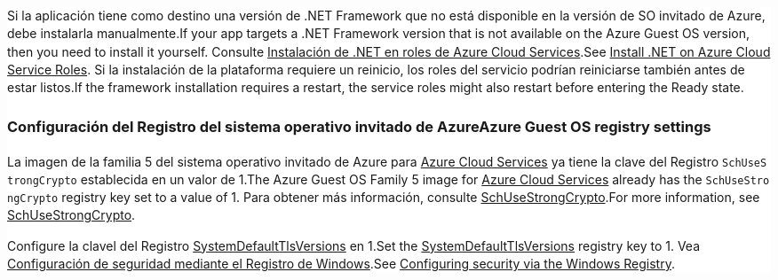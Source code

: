 <span data-ttu-id="c36f6-351">Si la aplicación tiene como destino una versión de .NET Framework que no está disponible en la versión de SO invitado de Azure, debe instalarla manualmente.</span><span class="sxs-lookup"><span data-stu-id="c36f6-351">If your app targets a .NET Framework version that is not available on the Azure Guest OS version, then you need to install it yourself.</span></span> <span data-ttu-id="c36f6-352">Consulte [Instalación de .NET en roles de Azure Cloud Services](https://docs.microsoft.com/azure/cloud-services/cloud-services-dotnet-install-dotnet).</span><span class="sxs-lookup"><span data-stu-id="c36f6-352">See [Install .NET on Azure Cloud Service Roles](https://docs.microsoft.com/azure/cloud-services/cloud-services-dotnet-install-dotnet).</span></span> <span data-ttu-id="c36f6-353">Si la instalación de la plataforma requiere un reinicio, los roles del servicio podrían reiniciarse también antes de estar listos.</span><span class="sxs-lookup"><span data-stu-id="c36f6-353">If the framework installation requires a restart, the service roles might also restart before entering the Ready state.</span></span>

### <a name="azure-guest-os-registry-settings"></a><span data-ttu-id="c36f6-354">Configuración del Registro del sistema operativo invitado de Azure</span><span class="sxs-lookup"><span data-stu-id="c36f6-354">Azure Guest OS registry settings</span></span>

<span data-ttu-id="c36f6-355">La imagen de la familia 5 del sistema operativo invitado de Azure para [Azure Cloud Services](https://azure.microsoft.com/services/cloud-services/) ya tiene la clave del Registro `SchUseStrongCrypto` establecida en un valor de 1.</span><span class="sxs-lookup"><span data-stu-id="c36f6-355">The Azure Guest OS Family 5 image for [Azure Cloud Services](https://azure.microsoft.com/services/cloud-services/) already has the `SchUseStrongCrypto` registry key set to a value of 1.</span></span> <span data-ttu-id="c36f6-356">Para obtener más información, consulte [SchUseStrongCrypto](#schusestrongcrypto).</span><span class="sxs-lookup"><span data-stu-id="c36f6-356">For more information, see [SchUseStrongCrypto](#schusestrongcrypto).</span></span>

<span data-ttu-id="c36f6-357">Configure la clavel del Registro [SystemDefaultTlsVersions](#systemdefaulttlsversions) en 1.</span><span class="sxs-lookup"><span data-stu-id="c36f6-357">Set the [SystemDefaultTlsVersions](#systemdefaulttlsversions) registry key to 1.</span></span> <span data-ttu-id="c36f6-358">Vea [Configuración de seguridad mediante el Registro de Windows](#configuring-security-via-the-windows-registry).</span><span class="sxs-lookup"><span data-stu-id="c36f6-358">See [Configuring security via the Windows Registry](#configuring-security-via-the-windows-registry).</span></span>
